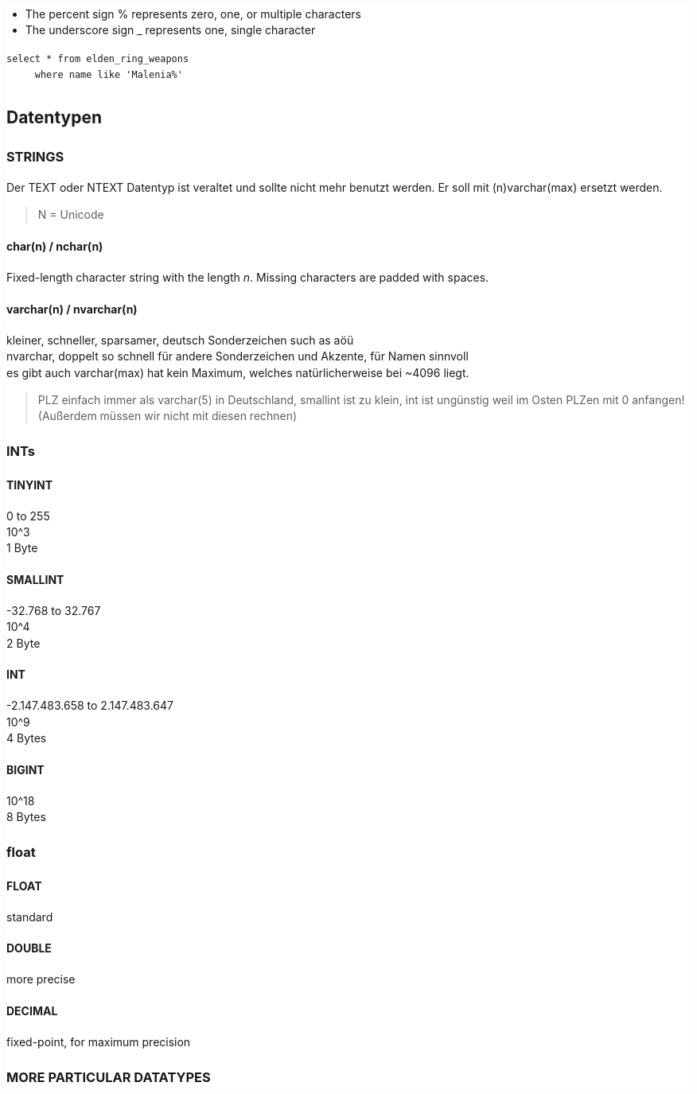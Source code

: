 - The percent sign % represents zero, one, or multiple characters
- The underscore sign _ represents one, single character

```
select * from elden_ring_weapons
     where name like 'Malenia%'
```


<a name="8"></a>

## Datentypen

### STRINGS

Der TEXT oder NTEXT Datentyp ist veraltet und sollte nicht mehr benutzt werden. Er soll mit (n)varchar(max) ersetzt werden.   

> N = Unicode

#### char(n) / nchar(n)
Fixed-length character string with the length *n*. Missing characters are padded with spaces.  

#### varchar(n) / nvarchar(n)
kleiner, schneller, sparsamer, deutsch Sonderzeichen such as aöü  
nvarchar, doppelt so schnell für andere Sonderzeichen und Akzente, für Namen sinnvoll  
es gibt auch varchar(max)  hat kein Maximum, welches natürlicherweise bei ~4096 liegt.   
> PLZ einfach immer als varchar(5) in Deutschland, smallint ist zu klein, int ist ungünstig weil im Osten PLZen mit 0 anfangen! (Außerdem müssen wir nicht mit diesen rechnen)  
### INTs
#### TINYINT
0 to 255  
10^3  
1 Byte
#### SMALLINT
-32.768 to 32.767  
10^4  
2 Byte
#### INT  
-2.147.483.658 to 2.147.483.647  
10^9  
4 Bytes
#### BIGINT
10^18  
8 Bytes

### float 
#### FLOAT
standard
#### DOUBLE
more precise
#### DECIMAL
fixed-point, for maximum precision 
### MORE PARTICULAR DATATYPES
